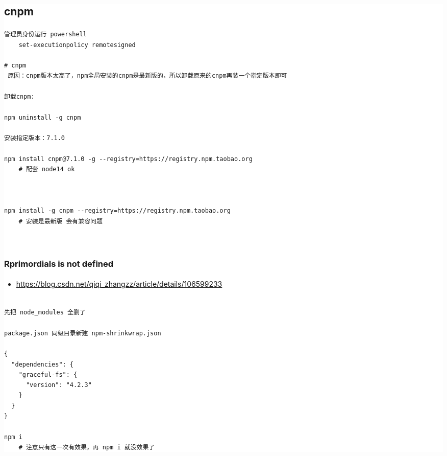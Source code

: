 



## cnpm



```
管理员身份运行 powershell
	set-executionpolicy remotesigned

# cnpm
 原因：cnpm版本太高了，npm全局安装的cnpm是最新版的，所以卸载原来的cnpm再装一个指定版本即可

卸载cnpm:

npm uninstall -g cnpm

安装指定版本：7.1.0

npm install cnpm@7.1.0 -g --registry=https://registry.npm.taobao.org
	# 配套 node14 ok



npm install -g cnpm --registry=https://registry.npm.taobao.org
	# 安装是最新版 会有兼容问题
	
	
```



### Rprimordials is not defined

- https://blog.csdn.net/qiqi_zhangzz/article/details/106599233

```

先把 node_modules 全删了

package.json 同级目录新建 npm-shrinkwrap.json

{
  "dependencies": {
    "graceful-fs": {
      "version": "4.2.3"
    }
  }
}

npm i
	# 注意只有这一次有效果，再 npm i 就没效果了

```

